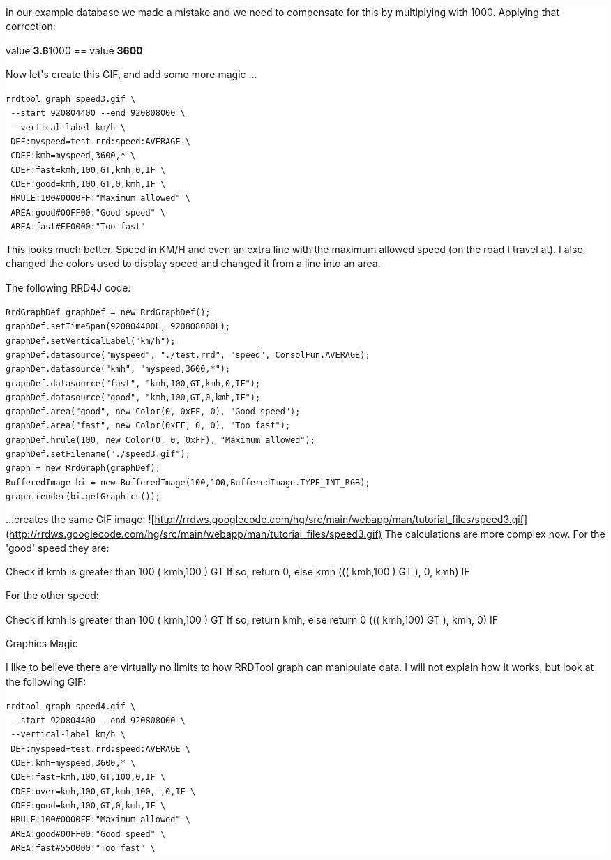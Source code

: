 In our example database we made a mistake and we need to compensate for this by multiplying with 1000. Applying that correction:

value **3.6**1000 == value **3600**

Now let's create this GIF, and add some more magic ...
```
rrdtool graph speed3.gif \
 --start 920804400 --end 920808000 \
 --vertical-label km/h \
 DEF:myspeed=test.rrd:speed:AVERAGE \
 CDEF:kmh=myspeed,3600,* \
 CDEF:fast=kmh,100,GT,kmh,0,IF \
 CDEF:good=kmh,100,GT,0,kmh,IF \
 HRULE:100#0000FF:"Maximum allowed" \
 AREA:good#00FF00:"Good speed" \
 AREA:fast#FF0000:"Too fast"
```

This looks much better. Speed in KM/H and even an extra line with the maximum allowed speed (on the road I travel at). I also changed the colors used to display speed and changed it from a line into an area.

The following RRD4J code:
```
RrdGraphDef graphDef = new RrdGraphDef();
graphDef.setTimeSpan(920804400L, 920808000L);
graphDef.setVerticalLabel("km/h");
graphDef.datasource("myspeed", "./test.rrd", "speed", ConsolFun.AVERAGE);
graphDef.datasource("kmh", "myspeed,3600,*");
graphDef.datasource("fast", "kmh,100,GT,kmh,0,IF");
graphDef.datasource("good", "kmh,100,GT,0,kmh,IF");
graphDef.area("good", new Color(0, 0xFF, 0), "Good speed");
graphDef.area("fast", new Color(0xFF, 0, 0), "Too fast");
graphDef.hrule(100, new Color(0, 0, 0xFF), "Maximum allowed");
graphDef.setFilename("./speed3.gif");
graph = new RrdGraph(graphDef);
BufferedImage bi = new BufferedImage(100,100,BufferedImage.TYPE_INT_RGB);
graph.render(bi.getGraphics());
```
...creates the same GIF image:
![http://rrdws.googlecode.com/hg/src/main/webapp/man/tutorial_files/speed3.gif](http://rrdws.googlecode.com/hg/src/main/webapp/man/tutorial_files/speed3.gif)
The calculations are more complex now. For the 'good' speed they are:

Check if kmh is greater than 100 ( kmh,100 ) GT
If so, return 0, else kmh ((( kmh,100 ) GT ), 0, kmh) IF

For the other speed:

Check if kmh is greater than 100 ( kmh,100 ) GT
If so, return kmh, else return 0 ((( kmh,100) GT ), kmh, 0) IF

Graphics Magic

I like to believe there are virtually no limits to how RRDTool graph can manipulate data. I will not explain how it works, but look at the following GIF:
```
rrdtool graph speed4.gif \
 --start 920804400 --end 920808000 \
 --vertical-label km/h \
 DEF:myspeed=test.rrd:speed:AVERAGE \
 CDEF:kmh=myspeed,3600,* \
 CDEF:fast=kmh,100,GT,100,0,IF \
 CDEF:over=kmh,100,GT,kmh,100,-,0,IF \
 CDEF:good=kmh,100,GT,0,kmh,IF \
 HRULE:100#0000FF:"Maximum allowed" \
 AREA:good#00FF00:"Good speed" \
 AREA:fast#550000:"Too fast" \
```